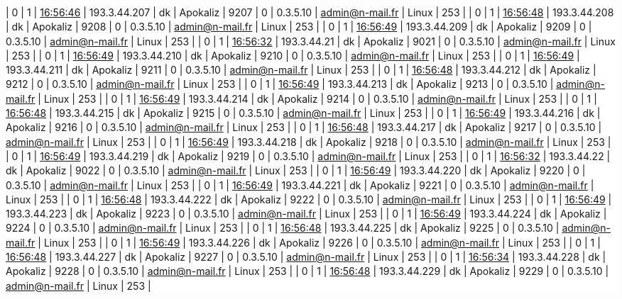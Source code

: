|    0 |     1 | [16:56:46](https://metrics.torproject.org/rs.html#details/D61ED4D4280821F30AB709F3115BCA26558E64F2) | 193.3.44.207    | dk   | Apokaliz   |  9207 |      0 | 0.3.5.10  | admin@n-mail.fr           | Linux |           253 |
|    0 |     1 | [16:56:48](https://metrics.torproject.org/rs.html#details/B98522108692B07367C2D449884471037475B7F8) | 193.3.44.208    | dk   | Apokaliz   |  9208 |      0 | 0.3.5.10  | admin@n-mail.fr           | Linux |           253 |
|    0 |     1 | [16:56:49](https://metrics.torproject.org/rs.html#details/00AED4C769A09A54B41EF8F25EFAF2C70A057F22) | 193.3.44.209    | dk   | Apokaliz   |  9209 |      0 | 0.3.5.10  | admin@n-mail.fr           | Linux |           253 |
|    0 |     1 | [16:56:32](https://metrics.torproject.org/rs.html#details/2A64C4273B51A445E476BBDB1AD469D683DD5C85) | 193.3.44.21     | dk   | Apokaliz   |  9021 |      0 | 0.3.5.10  | admin@n-mail.fr           | Linux |           253 |
|    0 |     1 | [16:56:49](https://metrics.torproject.org/rs.html#details/01DEAD5F59B63D95F1F62AE3C4D1C5971C3A0A03) | 193.3.44.210    | dk   | Apokaliz   |  9210 |      0 | 0.3.5.10  | admin@n-mail.fr           | Linux |           253 |
|    0 |     1 | [16:56:49](https://metrics.torproject.org/rs.html#details/EF356FC9A4AEE4BA6F7D2A08C8501BB5F2E4B5A9) | 193.3.44.211    | dk   | Apokaliz   |  9211 |      0 | 0.3.5.10  | admin@n-mail.fr           | Linux |           253 |
|    0 |     1 | [16:56:48](https://metrics.torproject.org/rs.html#details/BB3EE90A8A54C35133F4A66F683E2ED2A69AE604) | 193.3.44.212    | dk   | Apokaliz   |  9212 |      0 | 0.3.5.10  | admin@n-mail.fr           | Linux |           253 |
|    0 |     1 | [16:56:49](https://metrics.torproject.org/rs.html#details/22AA69CB1849D753E167F9D1C547320ABA29593F) | 193.3.44.213    | dk   | Apokaliz   |  9213 |      0 | 0.3.5.10  | admin@n-mail.fr           | Linux |           253 |
|    0 |     1 | [16:56:49](https://metrics.torproject.org/rs.html#details/84FDEE084DF6486A88171913132A21AE401630A9) | 193.3.44.214    | dk   | Apokaliz   |  9214 |      0 | 0.3.5.10  | admin@n-mail.fr           | Linux |           253 |
|    0 |     1 | [16:56:48](https://metrics.torproject.org/rs.html#details/CC8D69E493268546D5F897ABCF9D6E02058F74DB) | 193.3.44.215    | dk   | Apokaliz   |  9215 |      0 | 0.3.5.10  | admin@n-mail.fr           | Linux |           253 |
|    0 |     1 | [16:56:49](https://metrics.torproject.org/rs.html#details/D164D7255692F903CA5EE88567DCADDA408CCABB) | 193.3.44.216    | dk   | Apokaliz   |  9216 |      0 | 0.3.5.10  | admin@n-mail.fr           | Linux |           253 |
|    0 |     1 | [16:56:48](https://metrics.torproject.org/rs.html#details/39FFB9F52950E62C1822B32ED291A186A9E3874D) | 193.3.44.217    | dk   | Apokaliz   |  9217 |      0 | 0.3.5.10  | admin@n-mail.fr           | Linux |           253 |
|    0 |     1 | [16:56:49](https://metrics.torproject.org/rs.html#details/B5806EA512D6387A0F0584D207C09814CB0C0D32) | 193.3.44.218    | dk   | Apokaliz   |  9218 |      0 | 0.3.5.10  | admin@n-mail.fr           | Linux |           253 |
|    0 |     1 | [16:56:49](https://metrics.torproject.org/rs.html#details/08B11EA328DDE5412DA67A3F6454BC93F6DB7C02) | 193.3.44.219    | dk   | Apokaliz   |  9219 |      0 | 0.3.5.10  | admin@n-mail.fr           | Linux |           253 |
|    0 |     1 | [16:56:32](https://metrics.torproject.org/rs.html#details/BC630EF829F5014148BAFD88371FDC1D767B7998) | 193.3.44.22     | dk   | Apokaliz   |  9022 |      0 | 0.3.5.10  | admin@n-mail.fr           | Linux |           253 |
|    0 |     1 | [16:56:49](https://metrics.torproject.org/rs.html#details/84CCA7439FCBEFE7C492E30D775F4304DC02A208) | 193.3.44.220    | dk   | Apokaliz   |  9220 |      0 | 0.3.5.10  | admin@n-mail.fr           | Linux |           253 |
|    0 |     1 | [16:56:49](https://metrics.torproject.org/rs.html#details/106E3FDC26DC13871147813D7F4B22532BA9DD33) | 193.3.44.221    | dk   | Apokaliz   |  9221 |      0 | 0.3.5.10  | admin@n-mail.fr           | Linux |           253 |
|    0 |     1 | [16:56:48](https://metrics.torproject.org/rs.html#details/5B0EC35A8CA21D7C54997D7DD262743EFA7C11B8) | 193.3.44.222    | dk   | Apokaliz   |  9222 |      0 | 0.3.5.10  | admin@n-mail.fr           | Linux |           253 |
|    0 |     1 | [16:56:49](https://metrics.torproject.org/rs.html#details/18ED11F16000ECB4B0BEB8A529D282CC25D5E678) | 193.3.44.223    | dk   | Apokaliz   |  9223 |      0 | 0.3.5.10  | admin@n-mail.fr           | Linux |           253 |
|    0 |     1 | [16:56:49](https://metrics.torproject.org/rs.html#details/E9710696E9440CD1BF152C21009139ACE8DCE417) | 193.3.44.224    | dk   | Apokaliz   |  9224 |      0 | 0.3.5.10  | admin@n-mail.fr           | Linux |           253 |
|    0 |     1 | [16:56:48](https://metrics.torproject.org/rs.html#details/D7DD75C197D5313BDCFF40FD75C7EB37877B5D21) | 193.3.44.225    | dk   | Apokaliz   |  9225 |      0 | 0.3.5.10  | admin@n-mail.fr           | Linux |           253 |
|    0 |     1 | [16:56:49](https://metrics.torproject.org/rs.html#details/2510F30F78B0D80D912E1D9B23874A8655F4BFDA) | 193.3.44.226    | dk   | Apokaliz   |  9226 |      0 | 0.3.5.10  | admin@n-mail.fr           | Linux |           253 |
|    0 |     1 | [16:56:48](https://metrics.torproject.org/rs.html#details/E332B37C27D97A89243D268DA3D1B5B071609683) | 193.3.44.227    | dk   | Apokaliz   |  9227 |      0 | 0.3.5.10  | admin@n-mail.fr           | Linux |           253 |
|    0 |     1 | [16:56:34](https://metrics.torproject.org/rs.html#details/434F14432400AE2570EAD47CC07BF58BECEC8D73) | 193.3.44.228    | dk   | Apokaliz   |  9228 |      0 | 0.3.5.10  | admin@n-mail.fr           | Linux |           253 |
|    0 |     1 | [16:56:48](https://metrics.torproject.org/rs.html#details/492528FD38BDEB2A97E59876D36633B43D3D8650) | 193.3.44.229    | dk   | Apokaliz   |  9229 |      0 | 0.3.5.10  | admin@n-mail.fr           | Linux |           253 |